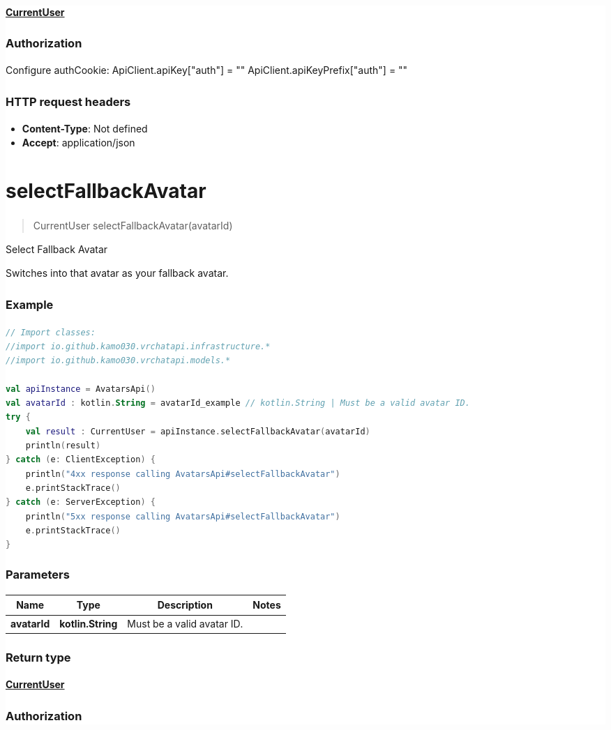 [**CurrentUser**](CurrentUser.md)

### Authorization


Configure authCookie:
    ApiClient.apiKey["auth"] = ""
    ApiClient.apiKeyPrefix["auth"] = ""

### HTTP request headers

 - **Content-Type**: Not defined
 - **Accept**: application/json

<a name="selectFallbackAvatar"></a>
# **selectFallbackAvatar**
> CurrentUser selectFallbackAvatar(avatarId)

Select Fallback Avatar

Switches into that avatar as your fallback avatar.

### Example
```kotlin
// Import classes:
//import io.github.kamo030.vrchatapi.infrastructure.*
//import io.github.kamo030.vrchatapi.models.*

val apiInstance = AvatarsApi()
val avatarId : kotlin.String = avatarId_example // kotlin.String | Must be a valid avatar ID.
try {
    val result : CurrentUser = apiInstance.selectFallbackAvatar(avatarId)
    println(result)
} catch (e: ClientException) {
    println("4xx response calling AvatarsApi#selectFallbackAvatar")
    e.printStackTrace()
} catch (e: ServerException) {
    println("5xx response calling AvatarsApi#selectFallbackAvatar")
    e.printStackTrace()
}
```

### Parameters

Name | Type | Description  | Notes
------------- | ------------- | ------------- | -------------
 **avatarId** | **kotlin.String**| Must be a valid avatar ID. |

### Return type

[**CurrentUser**](CurrentUser.md)

### Authorization
